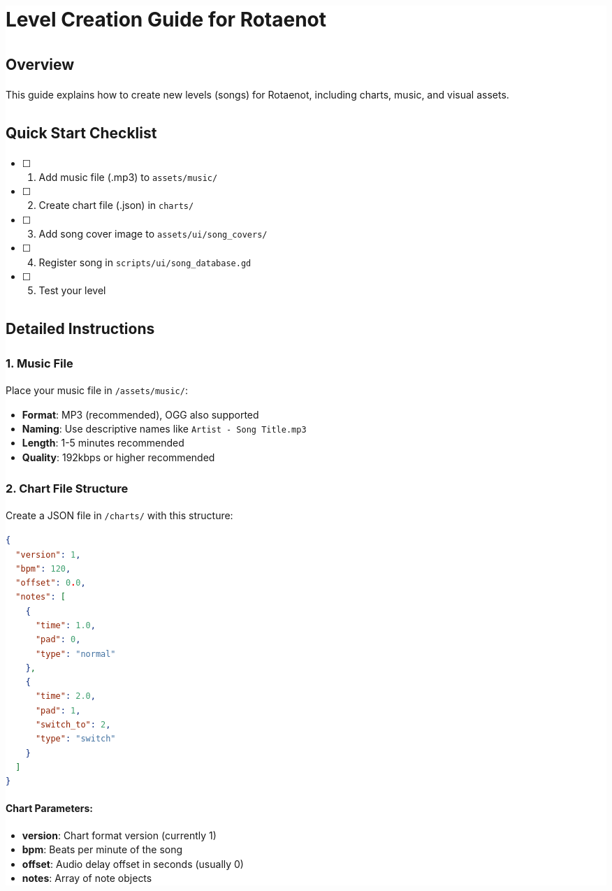 # Level Creation Guide for Rotaenot

## Overview
This guide explains how to create new levels (songs) for Rotaenot, including charts, music, and visual assets.

## Quick Start Checklist
- [ ] 1. Add music file (.mp3) to `assets/music/`
- [ ] 2. Create chart file (.json) in `charts/`
- [ ] 3. Add song cover image to `assets/ui/song_covers/`
- [ ] 4. Register song in `scripts/ui/song_database.gd`
- [ ] 5. Test your level

## Detailed Instructions

### 1. Music File
Place your music file in `/assets/music/`:
- **Format**: MP3 (recommended), OGG also supported
- **Naming**: Use descriptive names like `Artist - Song Title.mp3`
- **Length**: 1-5 minutes recommended
- **Quality**: 192kbps or higher recommended

### 2. Chart File Structure
Create a JSON file in `/charts/` with this structure:

```json
{
  "version": 1,
  "bpm": 120,
  "offset": 0.0,
  "notes": [
    {
      "time": 1.0,
      "pad": 0,
      "type": "normal"
    },
    {
      "time": 2.0,
      "pad": 1,
      "switch_to": 2,
      "type": "switch"
    }
  ]
}
```

#### Chart Parameters:
- **version**: Chart format version (currently 1)
- **bpm**: Beats per minute of the song
- **offset**: Audio delay offset in seconds (usually 0)
- **notes**: Array of note objects
